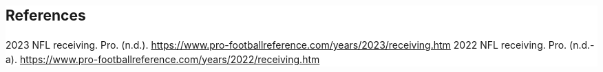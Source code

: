 
## References
2023 NFL receiving. Pro. (n.d.). https://www.pro-footballreference.com/years/2023/receiving.htm
2022 NFL receiving. Pro. (n.d.-a). https://www.pro-footballreference.com/years/2022/receiving.htm 
                                                                            
